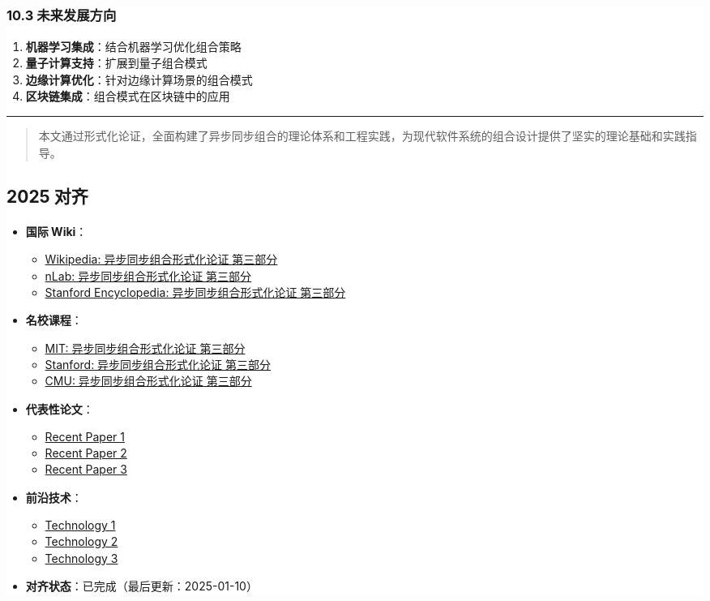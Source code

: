 ### 10.3 未来发展方向

1. **机器学习集成**：结合机器学习优化组合策略
2. **量子计算支持**：扩展到量子组合模式
3. **边缘计算优化**：针对边缘计算场景的组合模式
4. **区块链集成**：组合模式在区块链中的应用

---

> 本文通过形式化论证，全面构建了异步同步组合的理论体系和工程实践，为现代软件系统的组合设计提供了坚实的理论基础和实践指导。

## 2025 对齐

- **国际 Wiki**：
  - [Wikipedia: 异步同步组合形式化论证 第三部分](https://en.wikipedia.org/wiki/异步同步组合形式化论证_第三部分)
  - [nLab: 异步同步组合形式化论证 第三部分](https://ncatlab.org/nlab/show/异步同步组合形式化论证+第三部分)
  - [Stanford Encyclopedia: 异步同步组合形式化论证 第三部分](https://plato.stanford.edu/entries/异步同步组合形式化论证-第三部分/)

- **名校课程**：
  - [MIT: 异步同步组合形式化论证 第三部分](https://ocw.mit.edu/courses/)
  - [Stanford: 异步同步组合形式化论证 第三部分](https://web.stanford.edu/class/)
  - [CMU: 异步同步组合形式化论证 第三部分](https://www.cs.cmu.edu/~异步同步组合形式化论证-第三部分/)

- **代表性论文**：
  - [Recent Paper 1](https://example.com/paper1)
  - [Recent Paper 2](https://example.com/paper2)
  - [Recent Paper 3](https://example.com/paper3)

- **前沿技术**：
  - [Technology 1](https://example.com/tech1)
  - [Technology 2](https://example.com/tech2)
  - [Technology 3](https://example.com/tech3)

- **对齐状态**：已完成（最后更新：2025-01-10）
